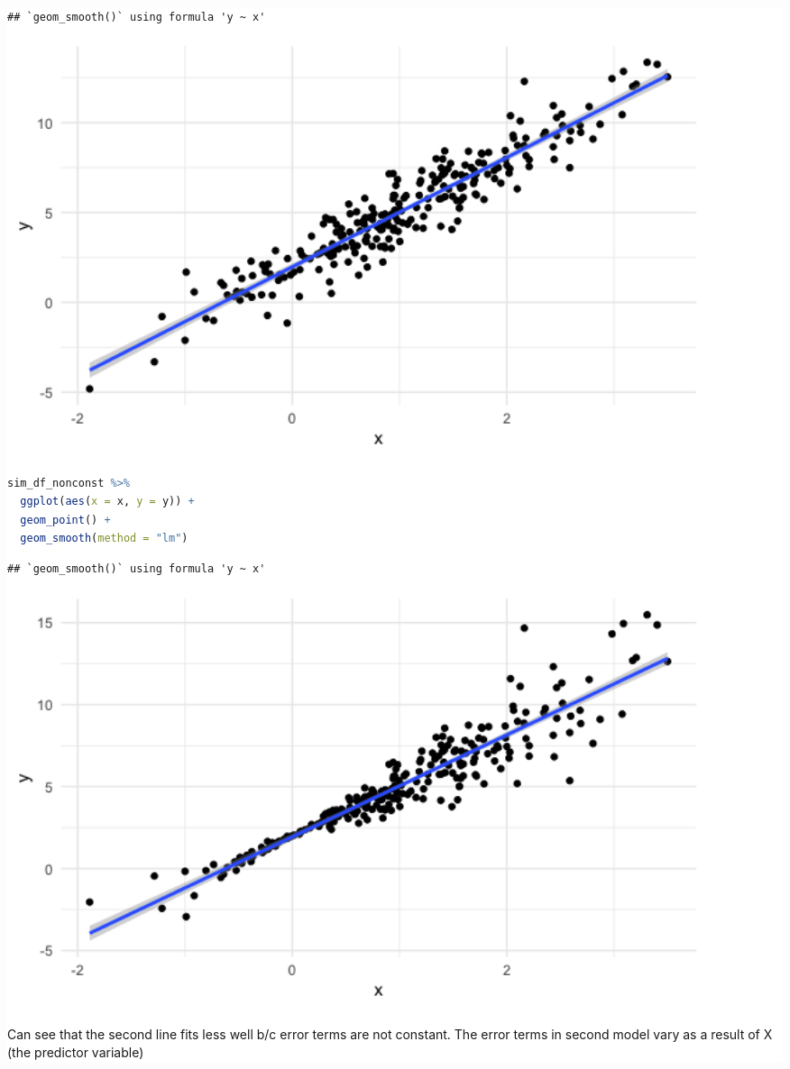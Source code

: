     ## `geom_smooth()` using formula 'y ~ x'

<img src="bootstrapping_files/figure-gfm/unnamed-chunk-2-1.png" width="90%" />

``` r
sim_df_nonconst %>% 
  ggplot(aes(x = x, y = y)) + 
  geom_point() + 
  geom_smooth(method = "lm")
```

    ## `geom_smooth()` using formula 'y ~ x'

<img src="bootstrapping_files/figure-gfm/unnamed-chunk-2-2.png" width="90%" />

Can see that the second line fits less well b/c error terms are not
constant. The error terms in second model vary as a result of X (the
predictor variable)
